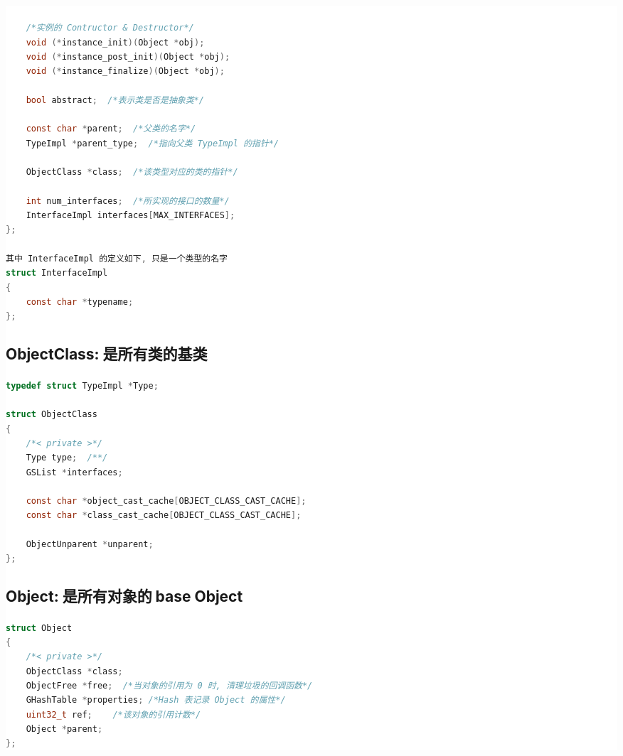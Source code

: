 ```c

    /*实例的 Contructor & Destructor*/
    void (*instance_init)(Object *obj);
    void (*instance_post_init)(Object *obj);
    void (*instance_finalize)(Object *obj);

    bool abstract;  /*表示类是否是抽象类*/

    const char *parent;  /*父类的名字*/
    TypeImpl *parent_type;  /*指向父类 TypeImpl 的指针*/

    ObjectClass *class;  /*该类型对应的类的指针*/

    int num_interfaces;  /*所实现的接口的数量*/
    InterfaceImpl interfaces[MAX_INTERFACES];
};

其中 InterfaceImpl 的定义如下, 只是一个类型的名字
struct InterfaceImpl
{
    const char *typename;
};
```

## ObjectClass: 是所有类的基类

```c
typedef struct TypeImpl *Type;

struct ObjectClass
{
    /*< private >*/
    Type type;  /**/
    GSList *interfaces;

    const char *object_cast_cache[OBJECT_CLASS_CAST_CACHE];
    const char *class_cast_cache[OBJECT_CLASS_CAST_CACHE];

    ObjectUnparent *unparent;
};
```

## Object: 是所有对象的 base Object

```c
struct Object
{
    /*< private >*/
    ObjectClass *class;
    ObjectFree *free;  /*当对象的引用为 0 时, 清理垃圾的回调函数*/
    GHashTable *properties; /*Hash 表记录 Object 的属性*/
    uint32_t ref;    /*该对象的引用计数*/
    Object *parent;
};
```
